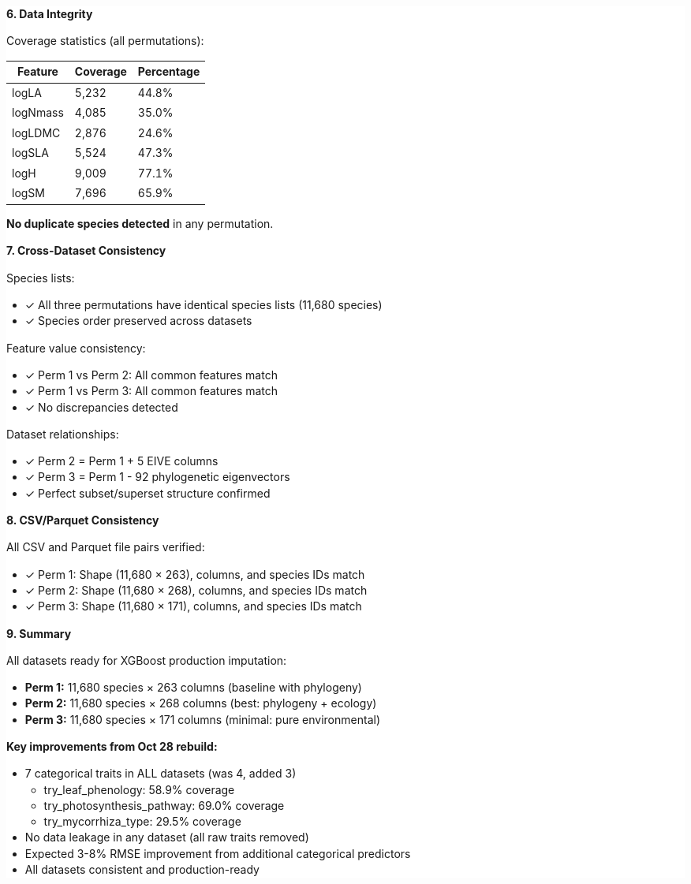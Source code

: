 **6. Data Integrity**

Coverage statistics (all permutations):

| Feature | Coverage | Percentage |
|---------|----------|------------|
| logLA | 5,232 | 44.8% |
| logNmass | 4,085 | 35.0% |
| logLDMC | 2,876 | 24.6% |
| logSLA | 5,524 | 47.3% |
| logH | 9,009 | 77.1% |
| logSM | 7,696 | 65.9% |

**No duplicate species detected** in any permutation.

**7. Cross-Dataset Consistency**

Species lists:
- ✓ All three permutations have identical species lists (11,680 species)
- ✓ Species order preserved across datasets

Feature value consistency:
- ✓ Perm 1 vs Perm 2: All common features match
- ✓ Perm 1 vs Perm 3: All common features match
- ✓ No discrepancies detected

Dataset relationships:
- ✓ Perm 2 = Perm 1 + 5 EIVE columns
- ✓ Perm 3 = Perm 1 - 92 phylogenetic eigenvectors
- ✓ Perfect subset/superset structure confirmed

**8. CSV/Parquet Consistency**

All CSV and Parquet file pairs verified:
- ✓ Perm 1: Shape (11,680 × 263), columns, and species IDs match
- ✓ Perm 2: Shape (11,680 × 268), columns, and species IDs match
- ✓ Perm 3: Shape (11,680 × 171), columns, and species IDs match

**9. Summary**

All datasets ready for XGBoost production imputation:
- **Perm 1:** 11,680 species × 263 columns (baseline with phylogeny)
- **Perm 2:** 11,680 species × 268 columns (best: phylogeny + ecology)
- **Perm 3:** 11,680 species × 171 columns (minimal: pure environmental)

**Key improvements from Oct 28 rebuild:**
- 7 categorical traits in ALL datasets (was 4, added 3)
  - try_leaf_phenology: 58.9% coverage
  - try_photosynthesis_pathway: 69.0% coverage
  - try_mycorrhiza_type: 29.5% coverage
- No data leakage in any dataset (all raw traits removed)
- Expected 3-8% RMSE improvement from additional categorical predictors
- All datasets consistent and production-ready
